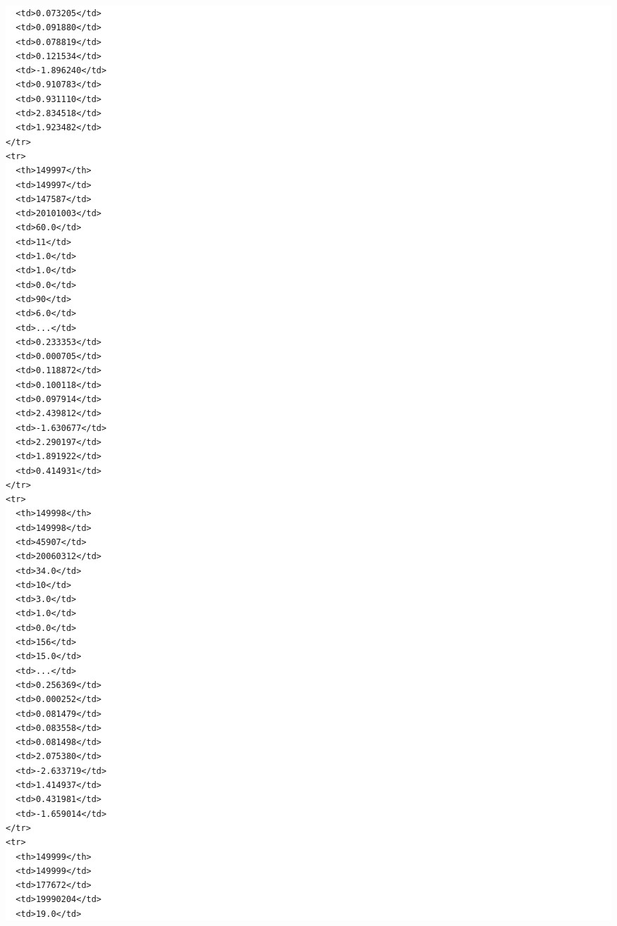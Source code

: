       <td>0.073205</td>
      <td>0.091880</td>
      <td>0.078819</td>
      <td>0.121534</td>
      <td>-1.896240</td>
      <td>0.910783</td>
      <td>0.931110</td>
      <td>2.834518</td>
      <td>1.923482</td>
    </tr>
    <tr>
      <th>149997</th>
      <td>149997</td>
      <td>147587</td>
      <td>20101003</td>
      <td>60.0</td>
      <td>11</td>
      <td>1.0</td>
      <td>1.0</td>
      <td>0.0</td>
      <td>90</td>
      <td>6.0</td>
      <td>...</td>
      <td>0.233353</td>
      <td>0.000705</td>
      <td>0.118872</td>
      <td>0.100118</td>
      <td>0.097914</td>
      <td>2.439812</td>
      <td>-1.630677</td>
      <td>2.290197</td>
      <td>1.891922</td>
      <td>0.414931</td>
    </tr>
    <tr>
      <th>149998</th>
      <td>149998</td>
      <td>45907</td>
      <td>20060312</td>
      <td>34.0</td>
      <td>10</td>
      <td>3.0</td>
      <td>1.0</td>
      <td>0.0</td>
      <td>156</td>
      <td>15.0</td>
      <td>...</td>
      <td>0.256369</td>
      <td>0.000252</td>
      <td>0.081479</td>
      <td>0.083558</td>
      <td>0.081498</td>
      <td>2.075380</td>
      <td>-2.633719</td>
      <td>1.414937</td>
      <td>0.431981</td>
      <td>-1.659014</td>
    </tr>
    <tr>
      <th>149999</th>
      <td>149999</td>
      <td>177672</td>
      <td>19990204</td>
      <td>19.0</td>